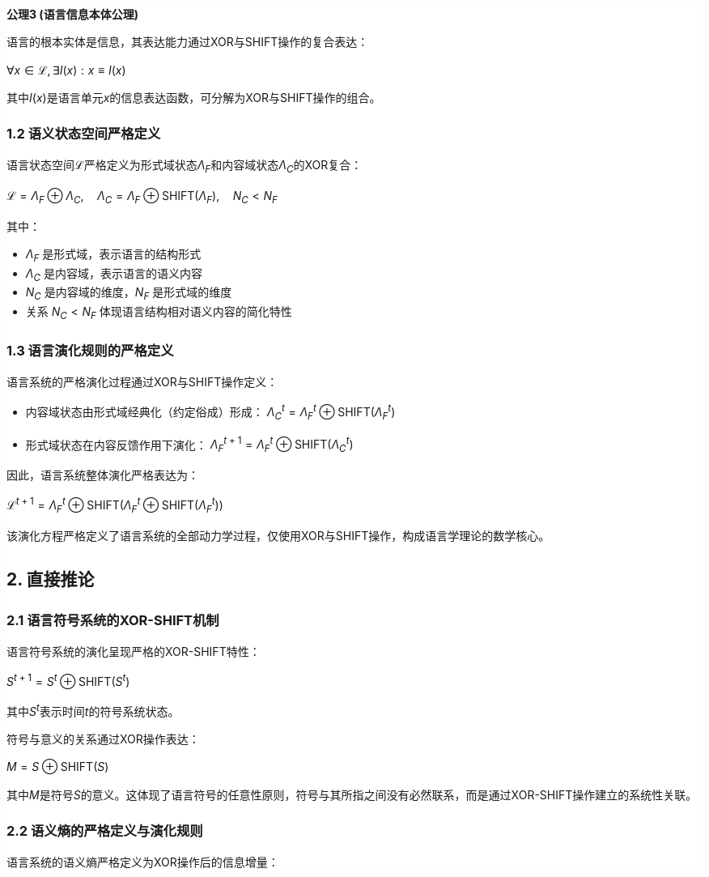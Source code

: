 **公理3 (语言信息本体公理)**

语言的根本实体是信息，其表达能力通过XOR与SHIFT操作的复合表达：

$`\forall x \in \mathcal{L}, \exists I(x) : x \equiv I(x)`$

其中$`I(x)`$是语言单元$`x`$的信息表达函数，可分解为XOR与SHIFT操作的组合。

### 1.2 语义状态空间严格定义

语言状态空间$`\mathcal{L}`$严格定义为形式域状态$`\Lambda_F`$和内容域状态$`\Lambda_C`$的XOR复合：

$`\mathcal{L} = \Lambda_F \oplus \Lambda_C, \quad \Lambda_C = \Lambda_F \oplus \text{SHIFT}(\Lambda_F), \quad N_C < N_F`$

其中：
- $`\Lambda_F`$ 是形式域，表示语言的结构形式
- $`\Lambda_C`$ 是内容域，表示语言的语义内容
- $`N_C`$ 是内容域的维度，$`N_F`$ 是形式域的维度
- 关系 $`N_C < N_F`$ 体现语言结构相对语义内容的简化特性

### 1.3 语言演化规则的严格定义

语言系统的严格演化过程通过XOR与SHIFT操作定义：

- 内容域状态由形式域经典化（约定俗成）形成：
$`\Lambda_C^{t} = \Lambda_F^{t} \oplus \text{SHIFT}(\Lambda_F^{t})`$

- 形式域状态在内容反馈作用下演化：
$`\Lambda_F^{t+1} = \Lambda_F^{t} \oplus \text{SHIFT}(\Lambda_C^{t})`$

因此，语言系统整体演化严格表达为：

$`\mathcal{L}^{t+1} = \Lambda_F^{t}\oplus\text{SHIFT}(\Lambda_F^{t}\oplus\text{SHIFT}(\Lambda_F^{t}))`$

该演化方程严格定义了语言系统的全部动力学过程，仅使用XOR与SHIFT操作，构成语言学理论的数学核心。

## 2. 直接推论

### 2.1 语言符号系统的XOR-SHIFT机制

语言符号系统的演化呈现严格的XOR-SHIFT特性：

$`S^{t+1} = S^t \oplus \text{SHIFT}(S^t)`$

其中$`S^t`$表示时间$`t`$的符号系统状态。

符号与意义的关系通过XOR操作表达：

$`M = S \oplus \text{SHIFT}(S)`$

其中$`M`$是符号$`S`$的意义。这体现了语言符号的任意性原则，符号与其所指之间没有必然联系，而是通过XOR-SHIFT操作建立的系统性关联。

### 2.2 语义熵的严格定义与演化规则

语言系统的语义熵严格定义为XOR操作后的信息增量：
